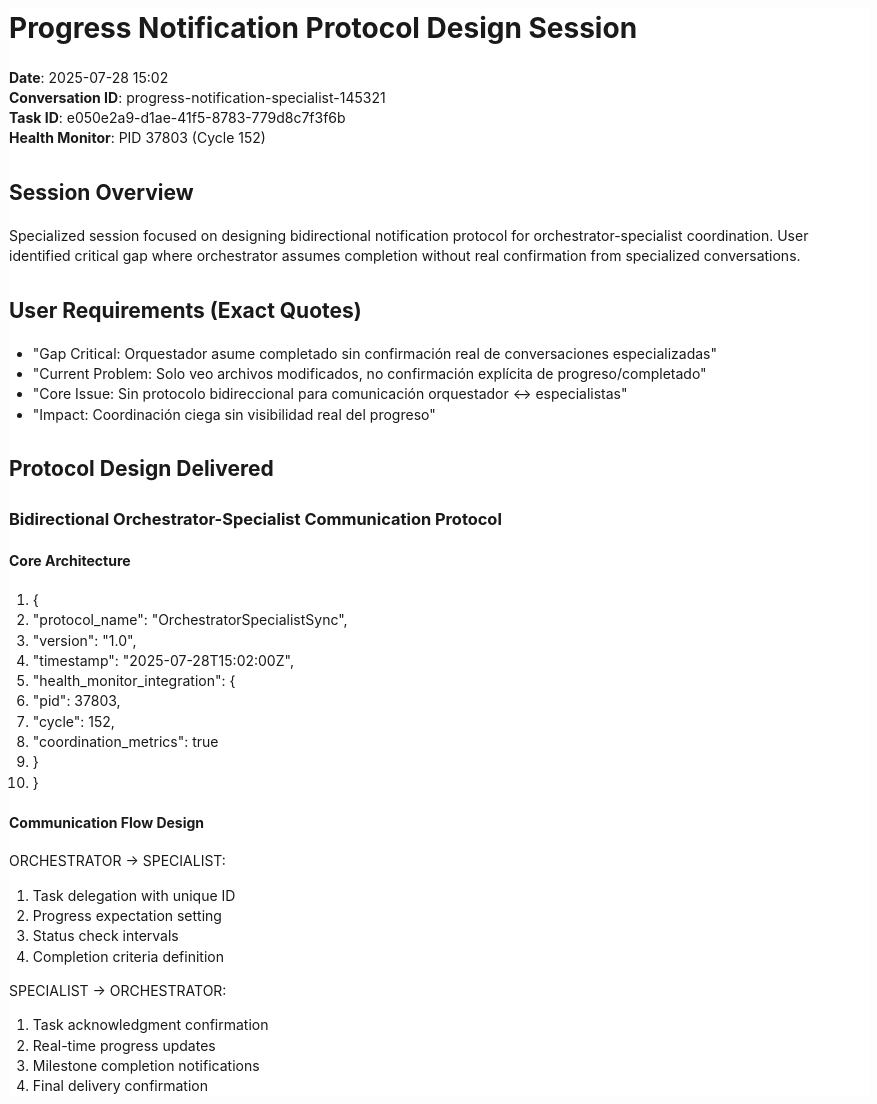 # Progress Notification Protocol Design Session
**Date**: 2025-07-28 15:02  
**Conversation ID**: progress-notification-specialist-145321  
**Task ID**: e050e2a9-d1ae-41f5-8783-779d8c7f3f6b  
**Health Monitor**: PID 37803 (Cycle 152)  

## Session Overview
Specialized session focused on designing bidirectional notification protocol for orchestrator-specialist coordination. User identified critical gap where orchestrator assumes completion without real confirmation from specialized conversations.

## User Requirements (Exact Quotes)
- "Gap Critical: Orquestador asume completado sin confirmación real de conversaciones especializadas"
- "Current Problem: Solo veo archivos modificados, no confirmación explícita de progreso/completado"  
- "Core Issue: Sin protocolo bidireccional para comunicación orquestador ↔ especialistas"
- "Impact: Coordinación ciega sin visibilidad real del progreso"

## Protocol Design Delivered

### Bidirectional Orchestrator-Specialist Communication Protocol

#### Core Architecture
1. {
2. "protocol_name": "OrchestratorSpecialistSync",
3. "version": "1.0",
4. "timestamp": "2025-07-28T15:02:00Z",
5. "health_monitor_integration": {
6. "pid": 37803,
7. "cycle": 152,
8. "coordination_metrics": true
9. }
10. }

#### Communication Flow Design
ORCHESTRATOR → SPECIALIST:
1. Task delegation with unique ID
2. Progress expectation setting
3. Status check intervals
4. Completion criteria definition

SPECIALIST → ORCHESTRATOR:
1. Task acknowledgment confirmation
2. Real-time progress updates
3. Milestone completion notifications
4. Final delivery confirmation
